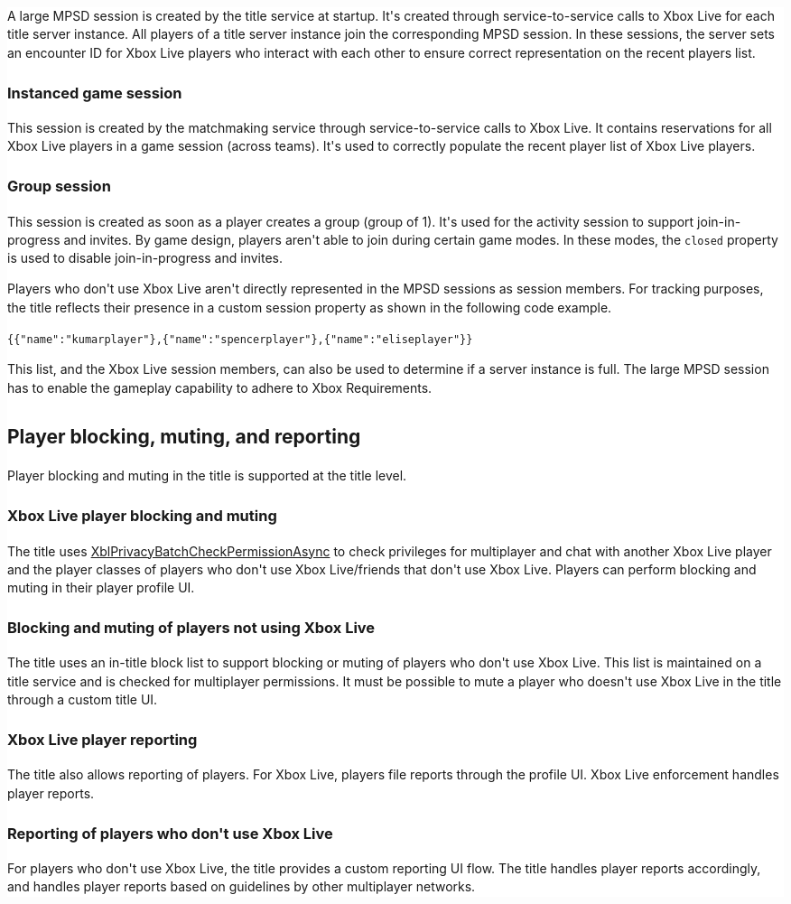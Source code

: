 A large MPSD session is created by the title service at startup. It's created through service-to-service calls to Xbox Live for each title server instance. All players of a title server instance join the corresponding MPSD session. In these sessions, the server sets an encounter ID for Xbox Live players who interact with each other to ensure correct representation on the recent players list.

### Instanced game session

This session is created by the matchmaking service through service-to-service calls to Xbox Live. It contains reservations for all Xbox Live players in a game session (across teams). It's used to correctly populate the recent player list of Xbox Live players.

### Group session

This session is created as soon as a player creates a group (group of 1). It's used for the activity session to support join-in-progress and invites. By game design, players aren't able to join during certain game modes. In these modes, the `closed` property is used to disable join-in-progress and invites.

Players who don't use Xbox Live aren't directly represented in the MPSD sessions as session members. For tracking purposes, the title reflects their presence in a custom session property as shown in the following code example.

```
{{"name":"kumarplayer"},{"name":"spencerplayer"},{"name":"eliseplayer"}}
```

This list, and the Xbox Live session members, can also be used to determine if a server instance is full. The large MPSD session has to enable the gameplay capability to adhere to Xbox Requirements.

## Player blocking, muting, and reporting

Player blocking and muting in the title is supported at the title level.

###  Xbox Live player blocking and muting

The title uses [XblPrivacyBatchCheckPermissionAsync](../../../../reference/live/xsapi-c/privacy_c/functions/xblprivacybatchcheckpermissionasync.md) to check privileges for multiplayer and chat with another Xbox Live player and the player classes of players who don't use Xbox Live/friends that don't use Xbox Live. Players can perform blocking and muting in their player profile UI.

### Blocking and muting of players not using Xbox Live

The title uses an in-title block list to support blocking or muting of players who don't use Xbox Live. This list is maintained on a title service and is checked for multiplayer permissions. It must be possible to mute a player who doesn't use Xbox Live in the title through a custom title UI.

### Xbox Live player reporting

The title also allows reporting of players. For Xbox Live, players file reports through the profile UI. Xbox Live enforcement handles player reports.

### Reporting of players who don't use Xbox Live

For players who don't use Xbox Live, the title provides a custom reporting UI flow. The title handles player reports accordingly, and handles player reports based on guidelines by other multiplayer networks.
